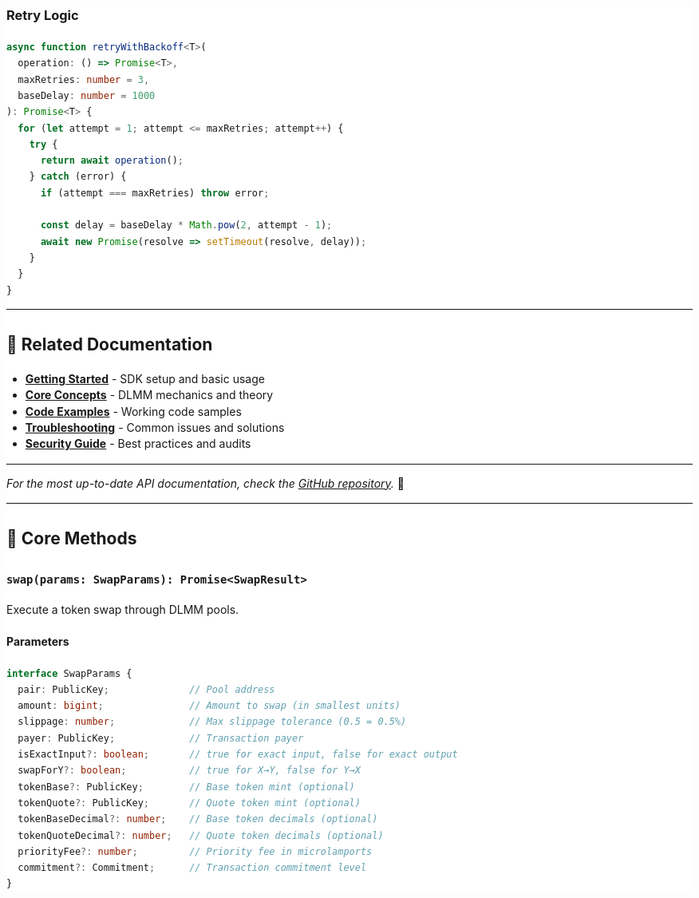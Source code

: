 ### Retry Logic

```typescript
async function retryWithBackoff<T>(
  operation: () => Promise<T>,
  maxRetries: number = 3,
  baseDelay: number = 1000
): Promise<T> {
  for (let attempt = 1; attempt <= maxRetries; attempt++) {
    try {
      return await operation();
    } catch (error) {
      if (attempt === maxRetries) throw error;

      const delay = baseDelay * Math.pow(2, attempt - 1);
      await new Promise(resolve => setTimeout(resolve, delay));
    }
  }
}
```

---

## 🔗 Related Documentation

- **[Getting Started](../getting-started/index.md)** - SDK setup and basic usage
- **[Core Concepts](../core-concepts/index.md)** - DLMM mechanics and theory
- **[Code Examples](../examples/index.md)** - Working code samples
- **[Troubleshooting](../troubleshooting/index.md)** - Common issues and solutions
- **[Security Guide](../security/index.md)** - Best practices and audits

---

*For the most up-to-date API documentation, check the [GitHub repository](https://github.com/saros-xyz/dlmm-sdk).* 🚀

---

## 🔧 Core Methods

### `swap(params: SwapParams): Promise<SwapResult>`

Execute a token swap through DLMM pools.

#### Parameters

```typescript
interface SwapParams {
  pair: PublicKey;              // Pool address
  amount: bigint;               // Amount to swap (in smallest units)
  slippage: number;             // Max slippage tolerance (0.5 = 0.5%)
  payer: PublicKey;             // Transaction payer
  isExactInput?: boolean;       // true for exact input, false for exact output
  swapForY?: boolean;           // true for X→Y, false for Y→X
  tokenBase?: PublicKey;        // Base token mint (optional)
  tokenQuote?: PublicKey;       // Quote token mint (optional)
  tokenBaseDecimal?: number;    // Base token decimals (optional)
  tokenQuoteDecimal?: number;   // Quote token decimals (optional)
  priorityFee?: number;         // Priority fee in microlamports
  commitment?: Commitment;      // Transaction commitment level
}
```
